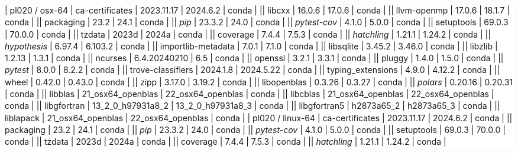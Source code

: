 | pl020 / osx-64 | ca-certificates | 2023.11.17 | 2024.6.2 | conda |
|| libcxx | 16.0.6 | 17.0.6 | conda |
|| llvm-openmp | 17.0.6 | 18.1.7 | conda |
|| packaging | 23.2 | 24.1 | conda |
|| *pip* | 23.3.2 | 24.0 | conda |
|| *pytest-cov* | 4.1.0 | 5.0.0 | conda |
|| setuptools | 69.0.3 | 70.0.0 | conda |
|| tzdata | 2023d | 2024a | conda |
|| coverage | 7.4.4 | 7.5.3 | conda |
|| *hatchling* | 1.21.1 | 1.24.2 | conda |
|| *hypothesis* | 6.97.4 | 6.103.2 | conda |
|| importlib-metadata | 7.0.1 | 7.1.0 | conda |
|| libsqlite | 3.45.2 | 3.46.0 | conda |
|| libzlib | 1.2.13 | 1.3.1 | conda |
|| ncurses | 6.4.20240210 | 6.5 | conda |
|| openssl | 3.2.1 | 3.3.1 | conda |
|| pluggy | 1.4.0 | 1.5.0 | conda |
|| *pytest* | 8.0.0 | 8.2.2 | conda |
|| trove-classifiers | 2024.1.8 | 2024.5.22 | conda |
|| typing_extensions | 4.9.0 | 4.12.2 | conda |
|| wheel | 0.42.0 | 0.43.0 | conda |
|| zipp | 3.17.0 | 3.19.2 | conda |
|| libopenblas | 0.3.26 | 0.3.27 | conda |
|| *polars* | 0.20.16 | 0.20.31 | conda |
|| libblas | 21_osx64_openblas | 22_osx64_openblas | conda |
|| libcblas | 21_osx64_openblas | 22_osx64_openblas | conda |
|| libgfortran | 13_2_0_h97931a8_2 | 13_2_0_h97931a8_3 | conda |
|| libgfortran5 | h2873a65_2 | h2873a65_3 | conda |
|| liblapack | 21_osx64_openblas | 22_osx64_openblas | conda |
| pl020 / linux-64 | ca-certificates | 2023.11.17 | 2024.6.2 | conda |
|| packaging | 23.2 | 24.1 | conda |
|| *pip* | 23.3.2 | 24.0 | conda |
|| *pytest-cov* | 4.1.0 | 5.0.0 | conda |
|| setuptools | 69.0.3 | 70.0.0 | conda |
|| tzdata | 2023d | 2024a | conda |
|| coverage | 7.4.4 | 7.5.3 | conda |
|| *hatchling* | 1.21.1 | 1.24.2 | conda |